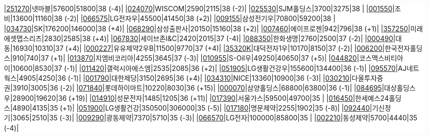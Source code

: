 |[251270](https://finance.daum.net/quotes/A251270)|넷마블|57600|51800|38 (-4)|
|[024070](https://finance.daum.net/quotes/A024070)|WISCOM|2590|2115|38 (-2)|
|[025530](https://finance.daum.net/quotes/A025530)|SJM홀딩스|3700|3275|38 |
|[001550](https://finance.daum.net/quotes/A001550)|조비|13600|11160|38 (-2)|
|[066575](https://finance.daum.net/quotes/A066575)|LG전자우|45500|41450|38 (+2)|
|[009155](https://finance.daum.net/quotes/A009155)|삼성전기우|70800|59200|38 |
|[034730](https://finance.daum.net/quotes/A034730)|SK|176200|146000|38 (+4)|
|[068290](https://finance.daum.net/quotes/A068290)|삼성출판사|20150|15160|38 (+2)|
|[007460](https://finance.daum.net/quotes/A007460)|에이프로젠|942|796|38 (+1)|
|[357250](https://finance.daum.net/quotes/A357250)|미래에셋맵스리츠|2830|2585|38 (+4)|
|[067830](https://finance.daum.net/quotes/A067830)|세이브존I&C|2420|2015|37 (-4)|
|[088350](https://finance.daum.net/quotes/A088350)|한화생명|2760|2500|37 (-2)|
|[000490](https://finance.daum.net/quotes/A000490)|대동|16930|10310|37 (+4)|
|[000227](https://finance.daum.net/quotes/A000227)|유유제약2우B|11500|9770|37 (+4)|
|[35320K](https://finance.daum.net/quotes/A35320K)|대덕전자1우|10170|8150|37 (-2)|
|[006200](https://finance.daum.net/quotes/A006200)|한국전자홀딩스|910|740|37 (+1)|
|[013870](https://finance.daum.net/quotes/A013870)|지엠비코리아|4255|3645|37 (-3)|
|[010955](https://finance.daum.net/quotes/A010955)|S-Oil우|49250|40650|37 (+5)|
|[044820](https://finance.daum.net/quotes/A044820)|코스맥스비티아이|10600|8530|37 (-1)|
|[011420](https://finance.daum.net/quotes/A011420)|갤럭시아에스엠|2535|2085|36 (+2)|
|[051905](https://finance.daum.net/quotes/A051905)|LG생활건강우|155600|134400|36 (-1)|
|[095570](https://finance.daum.net/quotes/A095570)|AJ네트웍스|4905|4250|36 (-1)|
|[001790](https://finance.daum.net/quotes/A001790)|대한제당|3150|2695|36 (+4)|
|[034310](https://finance.daum.net/quotes/A034310)|NICE|13360|10900|36 (-3)|
|[030210](https://finance.daum.net/quotes/A030210)|다올투자증권|3910|3005|36 (-2)|
|[071840](https://finance.daum.net/quotes/A071840)|롯데하이마트|10220|8030|36 (+15)|
|[000070](https://finance.daum.net/quotes/A000070)|삼양홀딩스|68800|63800|36 (-1)|
|[084695](https://finance.daum.net/quotes/A084695)|대상홀딩스우|28900|19620|36 (+19)|
|[014910](https://finance.daum.net/quotes/A014910)|성문전자|1485|1205|36 (+11)|
|[017390](https://finance.daum.net/quotes/A017390)|서울가스|59500|49700|35 |
|[016450](https://finance.daum.net/quotes/A016450)|한세예스24홀딩스|4890|4135|35 (+1)|
|[051900](https://finance.daum.net/quotes/A051900)|LG생활건강|350500|306000|35 (-5)|
|[017180](https://finance.daum.net/quotes/A017180)|명문제약|2255|1902|35 (-8)|
|[092440](https://finance.daum.net/quotes/A092440)|기신정기|3065|2510|35 (-3)|
|[009290](https://finance.daum.net/quotes/A009290)|광동제약|7370|5710|35 (-3)|
|[066570](https://finance.daum.net/quotes/A066570)|LG전자|100000|85800|35 |
|[002210](https://finance.daum.net/quotes/A002210)|동성제약|5700|4440|35 (-4)|